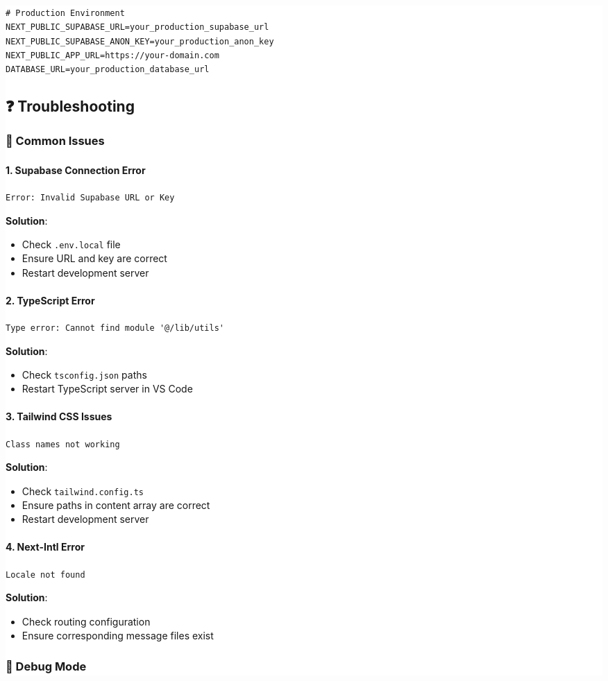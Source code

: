 ```env
# Production Environment
NEXT_PUBLIC_SUPABASE_URL=your_production_supabase_url
NEXT_PUBLIC_SUPABASE_ANON_KEY=your_production_anon_key
NEXT_PUBLIC_APP_URL=https://your-domain.com
DATABASE_URL=your_production_database_url
```

## ❓ Troubleshooting

### 🐛 Common Issues

#### 1. **Supabase Connection Error**

```
Error: Invalid Supabase URL or Key
```

**Solution**:
- Check `.env.local` file
- Ensure URL and key are correct
- Restart development server

#### 2. **TypeScript Error**

```
Type error: Cannot find module '@/lib/utils'
```

**Solution**:
- Check `tsconfig.json` paths
- Restart TypeScript server in VS Code

#### 3. **Tailwind CSS Issues**

```
Class names not working
```

**Solution**:
- Check `tailwind.config.ts`
- Ensure paths in content array are correct
- Restart development server

#### 4. **Next-Intl Error**

```
Locale not found
```

**Solution**:
- Check routing configuration
- Ensure corresponding message files exist

### 🔧 Debug Mode
